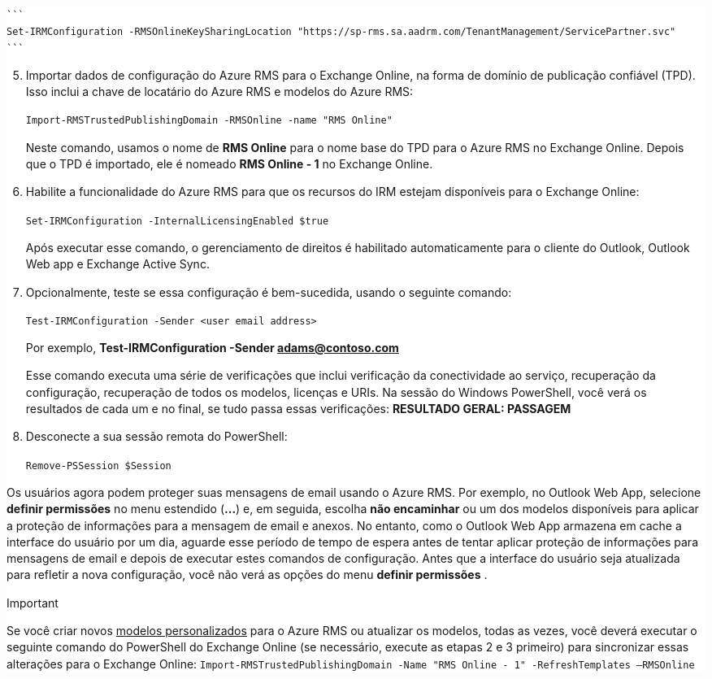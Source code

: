     ```
    Set-IRMConfiguration -RMSOnlineKeySharingLocation "https://sp-rms.sa.aadrm.com/TenantManagement/ServicePartner.svc"
    ```

5.  Importar dados de configuração do Azure RMS para o Exchange Online, na forma de domínio de publicação confiável (TPD). Isso inclui a chave de locatário do Azure RMS e modelos do Azure RMS:

    ```
    Import-RMSTrustedPublishingDomain -RMSOnline -name "RMS Online"
    ```
    Neste comando, usamos o nome de **RMS Online** para o nome base do TPD para o Azure RMS no Exchange Online. Depois que o TPD é importado, ele é nomeado **RMS Online - 1** no Exchange Online.

6.  Habilite a funcionalidade do Azure RMS para que os recursos do IRM estejam disponíveis para o Exchange Online:

    ```
    Set-IRMConfiguration -InternalLicensingEnabled $true
    ```
    Após executar esse comando, o gerenciamento de direitos é habilitado automaticamente para o cliente do Outlook, Outlook Web app e Exchange Active Sync.

7.  Opcionalmente, teste se essa configuração é bem-sucedida, usando o seguinte comando:

    ```
    Test-IRMConfiguration -Sender <user email address>
    ```
    Por exemplo, **Test-IRMConfiguration -Sender  adams@contoso.com**

    Esse comando executa uma série de verificações que inclui verificação da conectividade ao serviço, recuperação da configuração, recuperação de todos os modelos, licenças e URIs. Na sessão do Windows PowerShell, você verá os resultados de cada um e no final, se tudo passa essas verificações: **RESULTADO GERAL: PASSAGEM**

8.  Desconecte a sua sessão remota do PowerShell:

    ```
    Remove-PSSession $Session
    ```

Os usuários agora podem proteger suas mensagens de email usando o Azure RMS. Por exemplo, no Outlook Web App, selecione **definir permissões** no menu estendido (**...**) e, em seguida, escolha **não encaminhar** ou um dos modelos disponíveis para aplicar a proteção de informações para a mensagem de email e anexos. No entanto, como o Outlook Web App armazena em cache a interface do usuário por um dia, aguarde esse período de tempo de espera antes de tentar aplicar proteção de informações para mensagens de email e depois de executar estes comandos de configuração. Antes que a interface do usuário seja atualizada para refletir a nova configuração, você não verá as opções do menu **definir permissões** .

> [!IMPORTANT]
> Se você criar novos [modelos personalizados](configure-custom-templates.md) para o Azure RMS ou atualizar os modelos, todas as vezes, você deverá executar o seguinte comando do PowerShell do Exchange Online (se necessário, execute as etapas 2 e 3 primeiro) para sincronizar essas alterações para o Exchange Online: `Import-RMSTrustedPublishingDomain -Name "RMS Online - 1" -RefreshTemplates –RMSOnline`
